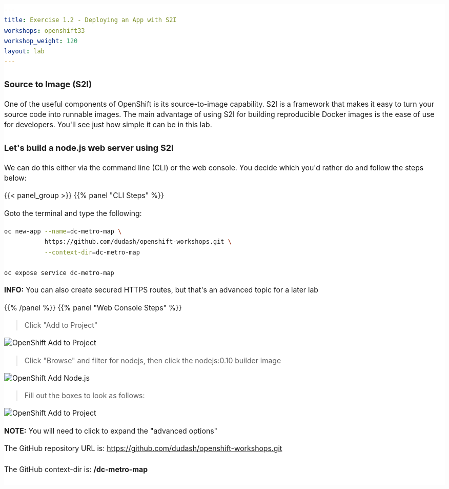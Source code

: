 ```yaml
---
title: Exercise 1.2 - Deploying an App with S2I
workshops: openshift33
workshop_weight: 120
layout: lab
---
```


### Source to Image (S2I)
One of the useful components of OpenShift is its source-to-image capability.  S2I is a framework that makes it easy to turn your source code into runnable images.  The main advantage of using S2I for building reproducible Docker images is the ease of use for developers.  You'll see just how simple it can be in this lab.

### Let's build a node.js web server using S2I
We can do this either via the command line (CLI) or the web console.  You decide which you'd rather do and follow the steps below:

{{< panel_group >}}
{{% panel "CLI Steps" %}}

<i class="fa fa-terminal"></i> Goto the terminal and type the following:

```bash
oc new-app --name=dc-metro-map \
           https://github.com/dudash/openshift-workshops.git \
           --context-dir=dc-metro-map

oc expose service dc-metro-map
```


**INFO:** You can also create secured HTTPS routes, but that's an advanced topic for a later lab

{{% /panel %}}
{{% panel "Web Console Steps" %}}

<blockquote>Click "Add to Project"</blockquote>
<p><img title="OpenShift Add to Project" src="../images/ose-lab-s2i-addbutton.png" width="100"/></p>

<blockquote>Click "Browse" and filter for nodejs, then click the nodejs:0.10 builder image</blockquote>
<p><img title="OpenShift Add Node.js" src="../images/ose-lab-s2i-filternode.png" width="600"/></p>

<blockquote>Fill out the boxes to look as follows:</blockquote>
<p><img title="OpenShift Add to Project" src="../images/ose-lab-s2i-addtoproject.png" width="600"/></p>



**NOTE:** You will need to click to expand the "advanced options"
<p><p>

The GitHub repository URL is: <a href='https://github.com/dudash/openshift-workshops.git'>https://github.com/dudash/openshift-workshops.git</a><br/><br/>
The GitHub context-dir is: <b>/dc-metro-map</b><br/><br/>
